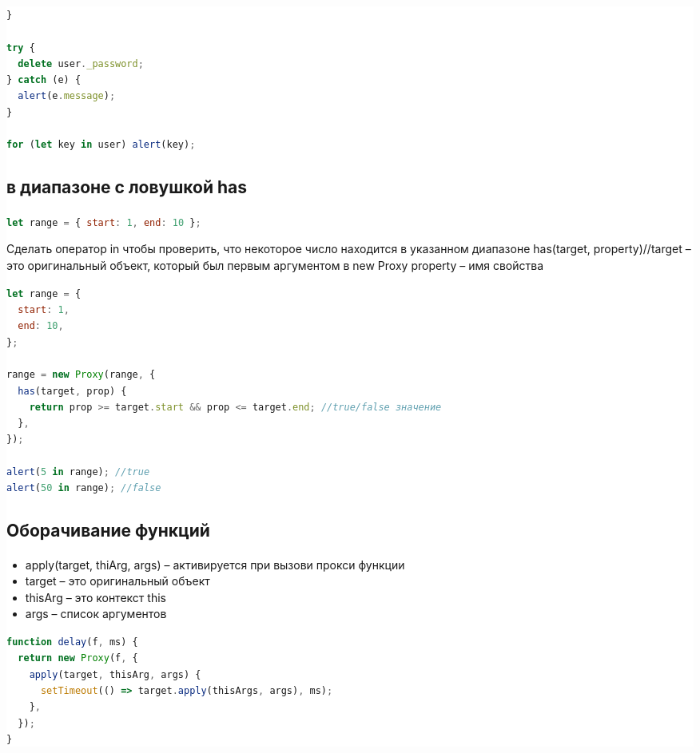 ```js
}

try {
  delete user._password;
} catch (e) {
  alert(e.message);
}

for (let key in user) alert(key);
```

## в диапазоне с ловушкой has

```js
let range = { start: 1, end: 10 };
```

Сделать оператор in чтобы проверить, что некоторое число находится в указанном диапазоне has(target, property)//target – это оригинальный объект, который был первым аргументом в new Proxy property – имя свойства

```js
let range = {
  start: 1,
  end: 10,
};

range = new Proxy(range, {
  has(target, prop) {
    return prop >= target.start && prop <= target.end; //true/false значение
  },
});

alert(5 in range); //true
alert(50 in range); //false
```

## Оборачивание функций

- apply(target, thiArg, args) – активируется при вызови прокси функции
- target – это оригинальный объект
- thisArg – это контекст this
- args – список аргументов

```js
function delay(f, ms) {
  return new Proxy(f, {
    apply(target, thisArg, args) {
      setTimeout(() => target.apply(thisArgs, args), ms);
    },
  });
}
```
